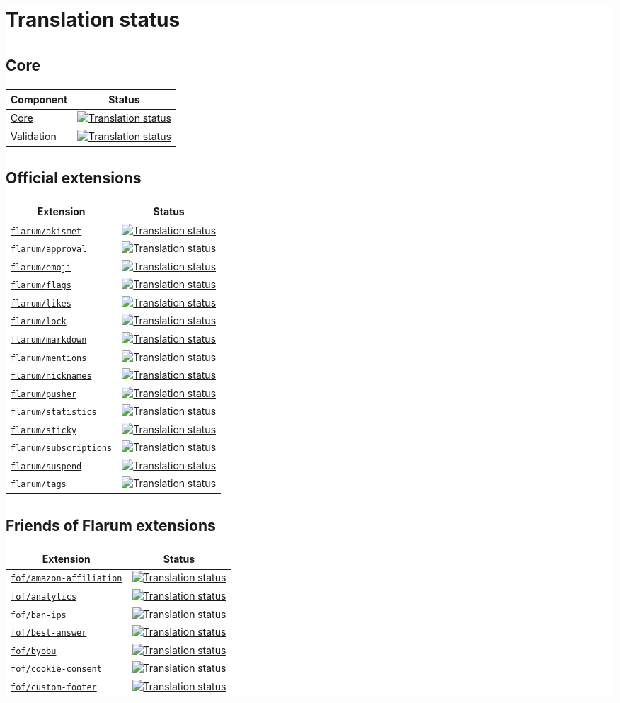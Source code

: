 # Translation status


## Core

| Component | Status |
| --- | --- |
| [Core](https://github.com/flarum/core) | [![Translation status](https://weblate.rob006.net/widgets/flarum/-/core/multi-auto.svg)](https://weblate.rob006.net/projects/flarum/core/) |
| Validation | [![Translation status](https://weblate.rob006.net/widgets/flarum/-/validation/multi-auto.svg)](https://weblate.rob006.net/projects/flarum/validation/) |


## Official extensions



| Extension | Status |
| --- | --- |
| [`flarum/akismet`](https://github.com/flarum/akismet) | [![Translation status](https://weblate.rob006.net/widgets/flarum/-/flarum-akismet/multi-auto.svg)](https://weblate.rob006.net/projects/flarum/flarum-akismet/) |
| [`flarum/approval`](https://github.com/flarum/approval) | [![Translation status](https://weblate.rob006.net/widgets/flarum/-/flarum-approval/multi-auto.svg)](https://weblate.rob006.net/projects/flarum/flarum-approval/) |
| [`flarum/emoji`](https://github.com/flarum/emoji) | [![Translation status](https://weblate.rob006.net/widgets/flarum/-/flarum-emoji/multi-auto.svg)](https://weblate.rob006.net/projects/flarum/flarum-emoji/) |
| [`flarum/flags`](https://github.com/flarum/flags) | [![Translation status](https://weblate.rob006.net/widgets/flarum/-/flarum-flags/multi-auto.svg)](https://weblate.rob006.net/projects/flarum/flarum-flags/) |
| [`flarum/likes`](https://github.com/flarum/likes) | [![Translation status](https://weblate.rob006.net/widgets/flarum/-/flarum-likes/multi-auto.svg)](https://weblate.rob006.net/projects/flarum/flarum-likes/) |
| [`flarum/lock`](https://github.com/flarum/lock) | [![Translation status](https://weblate.rob006.net/widgets/flarum/-/flarum-lock/multi-auto.svg)](https://weblate.rob006.net/projects/flarum/flarum-lock/) |
| [`flarum/markdown`](https://github.com/flarum/markdown) | [![Translation status](https://weblate.rob006.net/widgets/flarum/-/flarum-markdown/multi-auto.svg)](https://weblate.rob006.net/projects/flarum/flarum-markdown/) |
| [`flarum/mentions`](https://github.com/flarum/mentions) | [![Translation status](https://weblate.rob006.net/widgets/flarum/-/flarum-mentions/multi-auto.svg)](https://weblate.rob006.net/projects/flarum/flarum-mentions/) |
| [`flarum/nicknames`](https://github.com/flarum/nicknames) | [![Translation status](https://weblate.rob006.net/widgets/flarum/-/flarum-nicknames/multi-auto.svg)](https://weblate.rob006.net/projects/flarum/flarum-nicknames/) |
| [`flarum/pusher`](https://github.com/flarum/pusher) | [![Translation status](https://weblate.rob006.net/widgets/flarum/-/flarum-pusher/multi-auto.svg)](https://weblate.rob006.net/projects/flarum/flarum-pusher/) |
| [`flarum/statistics`](https://github.com/flarum/statistics) | [![Translation status](https://weblate.rob006.net/widgets/flarum/-/flarum-statistics/multi-auto.svg)](https://weblate.rob006.net/projects/flarum/flarum-statistics/) |
| [`flarum/sticky`](https://github.com/flarum/sticky) | [![Translation status](https://weblate.rob006.net/widgets/flarum/-/flarum-sticky/multi-auto.svg)](https://weblate.rob006.net/projects/flarum/flarum-sticky/) |
| [`flarum/subscriptions`](https://github.com/flarum/subscriptions) | [![Translation status](https://weblate.rob006.net/widgets/flarum/-/flarum-subscriptions/multi-auto.svg)](https://weblate.rob006.net/projects/flarum/flarum-subscriptions/) |
| [`flarum/suspend`](https://github.com/flarum/suspend) | [![Translation status](https://weblate.rob006.net/widgets/flarum/-/flarum-suspend/multi-auto.svg)](https://weblate.rob006.net/projects/flarum/flarum-suspend/) |
| [`flarum/tags`](https://github.com/flarum/tags) | [![Translation status](https://weblate.rob006.net/widgets/flarum/-/flarum-tags/multi-auto.svg)](https://weblate.rob006.net/projects/flarum/flarum-tags/) |




## Friends of Flarum extensions



| Extension | Status |
| --- | --- |
| [`fof/amazon-affiliation`](https://github.com/FriendsOfFlarum/amazon-affiliation) | [![Translation status](https://weblate.rob006.net/widgets/flarum/-/fof-amazon-affiliation/multi-auto.svg)](https://weblate.rob006.net/projects/flarum/fof-amazon-affiliation/) |
| [`fof/analytics`](https://github.com/FriendsOfFlarum/analytics) | [![Translation status](https://weblate.rob006.net/widgets/flarum/-/fof-analytics/multi-auto.svg)](https://weblate.rob006.net/projects/flarum/fof-analytics/) |
| [`fof/ban-ips`](https://github.com/FriendsOfFlarum/ban-ips) | [![Translation status](https://weblate.rob006.net/widgets/flarum/-/fof-ban-ips/multi-auto.svg)](https://weblate.rob006.net/projects/flarum/fof-ban-ips/) |
| [`fof/best-answer`](https://github.com/FriendsOfFlarum/best-answer) | [![Translation status](https://weblate.rob006.net/widgets/flarum/-/fof-best-answer/multi-auto.svg)](https://weblate.rob006.net/projects/flarum/fof-best-answer/) |
| [`fof/byobu`](https://github.com/FriendsOfFlarum/byobu) | [![Translation status](https://weblate.rob006.net/widgets/flarum/-/fof-byobu/multi-auto.svg)](https://weblate.rob006.net/projects/flarum/fof-byobu/) |
| [`fof/cookie-consent`](https://github.com/FriendsOfFlarum/cookie-consent) | [![Translation status](https://weblate.rob006.net/widgets/flarum/-/fof-cookie-consent/multi-auto.svg)](https://weblate.rob006.net/projects/flarum/fof-cookie-consent/) |
| [`fof/custom-footer`](https://github.com/FriendsOfFlarum/custom-footer) | [![Translation status](https://weblate.rob006.net/widgets/flarum/-/fof-custom-footer/multi-auto.svg)](https://weblate.rob006.net/projects/flarum/fof-custom-footer/) |